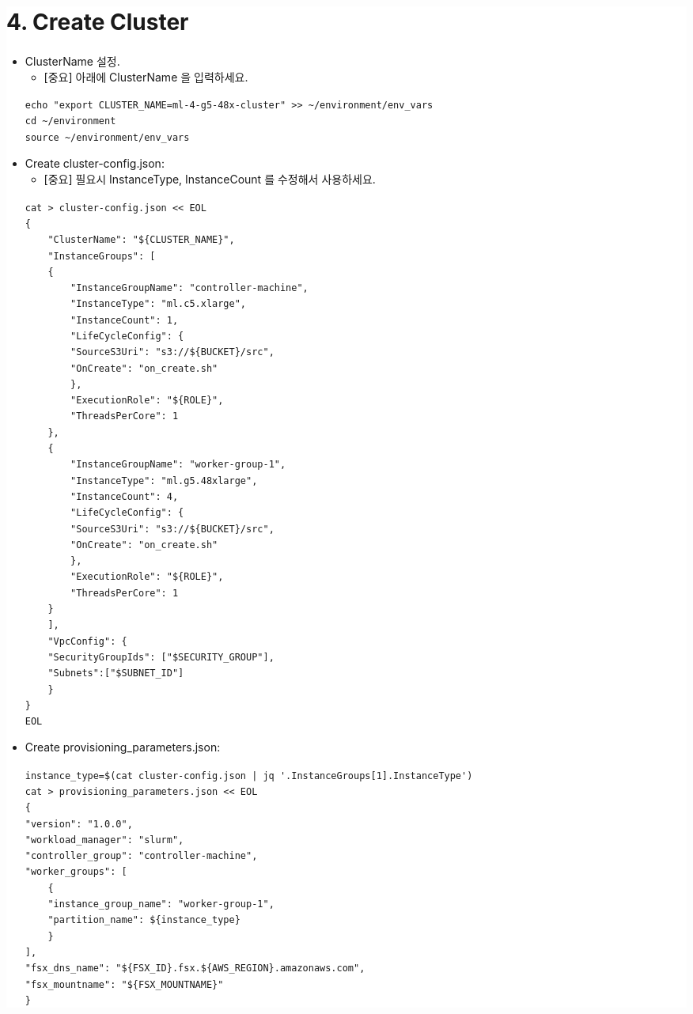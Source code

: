 # 4. Create Cluster 
* ClusterName 설정.
    - [중요] 아래에 ClusterName 을 입력하세요.
    ```
    echo "export CLUSTER_NAME=ml-4-g5-48x-cluster" >> ~/environment/env_vars
    cd ~/environment
    source ~/environment/env_vars
    ```
- Create cluster-config.json:
    - [중요] 필요시 InstanceType, InstanceCount 를 수정해서 사용하세요.
    ```
    cat > cluster-config.json << EOL
    {
        "ClusterName": "${CLUSTER_NAME}",
        "InstanceGroups": [
        {
            "InstanceGroupName": "controller-machine",
            "InstanceType": "ml.c5.xlarge",
            "InstanceCount": 1,
            "LifeCycleConfig": {
            "SourceS3Uri": "s3://${BUCKET}/src",
            "OnCreate": "on_create.sh"
            },
            "ExecutionRole": "${ROLE}",
            "ThreadsPerCore": 1
        },
        {
            "InstanceGroupName": "worker-group-1",
            "InstanceType": "ml.g5.48xlarge",
            "InstanceCount": 4,
            "LifeCycleConfig": {
            "SourceS3Uri": "s3://${BUCKET}/src",
            "OnCreate": "on_create.sh"
            },
            "ExecutionRole": "${ROLE}",
            "ThreadsPerCore": 1
        }
        ],
        "VpcConfig": {
        "SecurityGroupIds": ["$SECURITY_GROUP"],
        "Subnets":["$SUBNET_ID"]
        }
    }
    EOL
    ```    
- Create provisioning_parameters.json:
    ```
    instance_type=$(cat cluster-config.json | jq '.InstanceGroups[1].InstanceType')
    cat > provisioning_parameters.json << EOL
    {
    "version": "1.0.0",
    "workload_manager": "slurm",
    "controller_group": "controller-machine",
    "worker_groups": [
        {
        "instance_group_name": "worker-group-1",
        "partition_name": ${instance_type}
        }
    ],
    "fsx_dns_name": "${FSX_ID}.fsx.${AWS_REGION}.amazonaws.com",
    "fsx_mountname": "${FSX_MOUNTNAME}"
    }